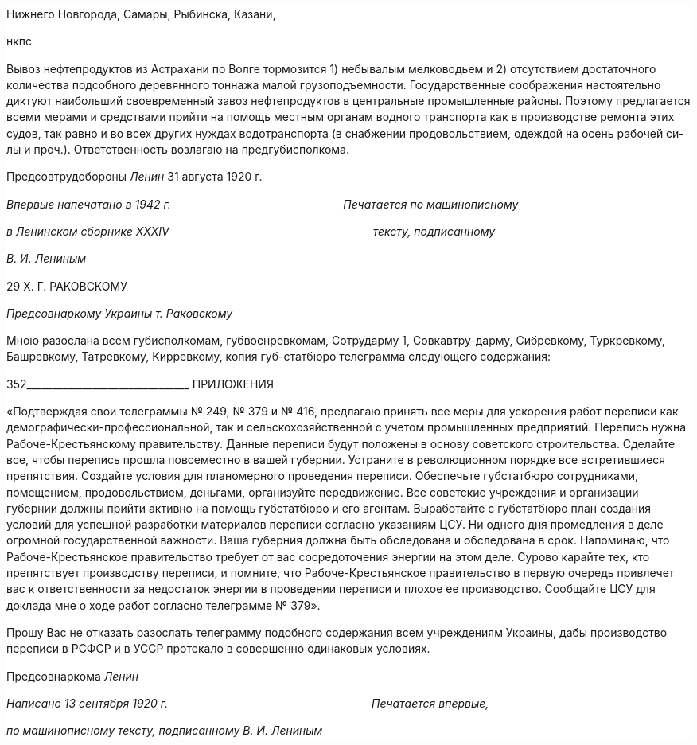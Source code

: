 Нижнего Новгорода, Самары, Рыбинска, Казани,

нкпс

Вывоз нефтепродуктов из Астрахани по Волге тормозится 1) небывалым мелково­дьем и 2) отсутствием достаточного количества подсобного деревянного тоннажа ма­лой грузоподъемности. Государственные соображения настоятельно диктуют наиболь­ший своевременный завоз нефтепродуктов в центральные промышленные районы. По­этому предлагается всеми мерами и средствами прийти на помощь местным органам водного транспорта как в производстве ремонта этих судов, так равно и во всех других нуждах водотранспорта (в снабжении продовольствием, одеждой на осень рабочей си­лы и проч.). Ответственность возлагаю на предгубисполкома.

Предсовтрудобороны _Ленин_ 31 августа 1920 г.

_Впервые напечатано в 1942 г.                                                       Печатается по машинописному_

_в Ленинском сборнике_ _XXXIV_                                                                 _тексту, подписанному_

_В. И. Лениным_

29 X. Г. РАКОВСКОМУ

_Предсовнаркому Украины т. Раковскому_

Мною разослана всем губисполкомам, губвоенревкомам, Сотрударму 1, Совкавтру-дарму, Сибревкому, Туркревкому, Башревкому, Татревкому, Кирревкому, копия губ-статбюро телеграмма следующего содержания:

  

352________________________________ ПРИЛОЖЕНИЯ

«Подтверждая свои телеграммы № 249, № 379 и № 416, предлагаю принять все меры для ускорения работ переписи как демографически-профессиональной, так и сельско­хозяйственной с учетом промышленных предприятий. Перепись нужна Рабоче-Крестьянскому правительству. Данные переписи будут положены в основу советского строительства. Сделайте все, чтобы перепись прошла повсеместно в вашей губернии. Устраните в революционном порядке все встретившиеся препятствия. Создайте усло­вия для планомерного проведения переписи. Обеспечьте губстатбюро сотрудниками, помещением, продовольствием, деньгами, организуйте передвижение. Все советские учреждения и организации губернии должны прийти активно на помощь губстатбюро и его агентам. Выработайте с губстатбюро план создания условий для успешной разра­ботки материалов переписи согласно указаниям ЦСУ. Ни одного дня промедления в деле огромной государственной важности. Ваша губерния должна быть обследована и обследована в срок. Напоминаю, что Рабоче-Крестьянское правительство требует от вас сосредоточения энергии на этом деле. Сурово карайте тех, кто препятствует произ­водству переписи, и помните, что Рабоче-Крестьянское правительство в первую оче­редь привлечет вас к ответственности за недостаток энергии в проведении переписи и плохое ее производство. Сообщайте ЦСУ для доклада мне о ходе работ согласно теле­грамме № 379».

Прошу Вас не отказать разослать телеграмму подобного содержания всем учрежде­ниям Украины, дабы производство переписи в РСФСР и в УССР протекало в совер­шенно одинаковых условиях.

Предсовнаркома _Ленин_

_Написано 13 сентября 1920 г.                                                                 Печатается впервые,_

_по машинописному тексту, подписанному В. И. Лениным_

  
